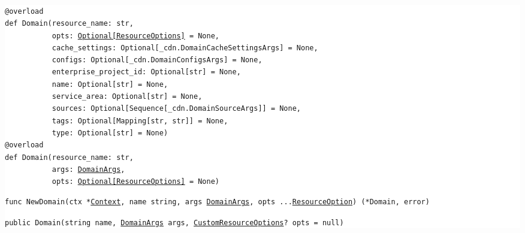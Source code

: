 <div>
<pulumi-choosable type="language" values="python">
<div class="highlight"><pre class="chroma"><code class="language-python" data-lang="python"><span class=nd>@overload</span>
<span class="k">def </span><span class="nx">Domain</span><span class="p">(</span><span class="nx">resource_name</span><span class="p">:</span> <span class="nx">str</span><span class="p">,</span>
           <span class="nx">opts</span><span class="p">:</span> <span class="nx"><a href="/docs/reference/pkg/python/pulumi/#pulumi.ResourceOptions">Optional[ResourceOptions]</a></span> = None<span class="p">,</span>
           <span class="nx">cache_settings</span><span class="p">:</span> <span class="nx">Optional[_cdn.DomainCacheSettingsArgs]</span> = None<span class="p">,</span>
           <span class="nx">configs</span><span class="p">:</span> <span class="nx">Optional[_cdn.DomainConfigsArgs]</span> = None<span class="p">,</span>
           <span class="nx">enterprise_project_id</span><span class="p">:</span> <span class="nx">Optional[str]</span> = None<span class="p">,</span>
           <span class="nx">name</span><span class="p">:</span> <span class="nx">Optional[str]</span> = None<span class="p">,</span>
           <span class="nx">service_area</span><span class="p">:</span> <span class="nx">Optional[str]</span> = None<span class="p">,</span>
           <span class="nx">sources</span><span class="p">:</span> <span class="nx">Optional[Sequence[_cdn.DomainSourceArgs]]</span> = None<span class="p">,</span>
           <span class="nx">tags</span><span class="p">:</span> <span class="nx">Optional[Mapping[str, str]]</span> = None<span class="p">,</span>
           <span class="nx">type</span><span class="p">:</span> <span class="nx">Optional[str]</span> = None<span class="p">)</span>
<span class=nd>@overload</span>
<span class="k">def </span><span class="nx">Domain</span><span class="p">(</span><span class="nx">resource_name</span><span class="p">:</span> <span class="nx">str</span><span class="p">,</span>
           <span class="nx">args</span><span class="p">:</span> <span class="nx"><a href="#inputs">DomainArgs</a></span><span class="p">,</span>
           <span class="nx">opts</span><span class="p">:</span> <span class="nx"><a href="/docs/reference/pkg/python/pulumi/#pulumi.ResourceOptions">Optional[ResourceOptions]</a></span> = None<span class="p">)</span></code></pre></div>
</pulumi-choosable>
</div>

<div>
<pulumi-choosable type="language" values="go">
<div class="highlight"><pre class="chroma"><code class="language-go" data-lang="go"><span class="k">func </span><span class="nx">NewDomain</span><span class="p">(</span><span class="nx">ctx</span><span class="p"> *</span><span class="nx"><a href="https://pkg.go.dev/github.com/pulumi/pulumi/sdk/v3/go/pulumi?tab=doc#Context">Context</a></span><span class="p">,</span> <span class="nx">name</span><span class="p"> </span><span class="nx">string</span><span class="p">,</span> <span class="nx">args</span><span class="p"> </span><span class="nx"><a href="#inputs">DomainArgs</a></span><span class="p">,</span> <span class="nx">opts</span><span class="p"> ...</span><span class="nx"><a href="https://pkg.go.dev/github.com/pulumi/pulumi/sdk/v3/go/pulumi?tab=doc#ResourceOption">ResourceOption</a></span><span class="p">) (*<span class="nx">Domain</span>, error)</span></code></pre></div>
</pulumi-choosable>
</div>

<div>
<pulumi-choosable type="language" values="csharp">
<div class="highlight"><pre class="chroma"><code class="language-csharp" data-lang="csharp"><span class="k">public </span><span class="nx">Domain</span><span class="p">(</span><span class="nx">string</span><span class="p"> </span><span class="nx">name<span class="p">,</span> <span class="nx"><a href="#inputs">DomainArgs</a></span><span class="p"> </span><span class="nx">args<span class="p">,</span> <span class="nx"><a href="/docs/reference/pkg/dotnet/Pulumi/Pulumi.CustomResourceOptions.html">CustomResourceOptions</a></span><span class="p">? </span><span class="nx">opts = null<span class="p">)</span></code></pre></div>
</pulumi-choosable>
</div>
